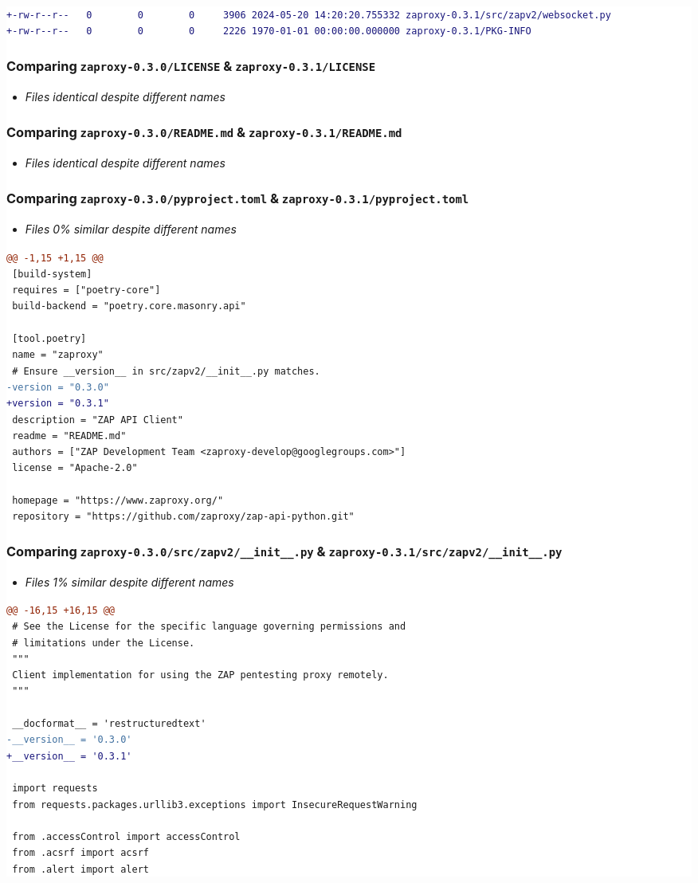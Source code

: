 ```diff
+-rw-r--r--   0        0        0     3906 2024-05-20 14:20:20.755332 zaproxy-0.3.1/src/zapv2/websocket.py
+-rw-r--r--   0        0        0     2226 1970-01-01 00:00:00.000000 zaproxy-0.3.1/PKG-INFO
```

### Comparing `zaproxy-0.3.0/LICENSE` & `zaproxy-0.3.1/LICENSE`

 * *Files identical despite different names*

### Comparing `zaproxy-0.3.0/README.md` & `zaproxy-0.3.1/README.md`

 * *Files identical despite different names*

### Comparing `zaproxy-0.3.0/pyproject.toml` & `zaproxy-0.3.1/pyproject.toml`

 * *Files 0% similar despite different names*

```diff
@@ -1,15 +1,15 @@
 [build-system]
 requires = ["poetry-core"]
 build-backend = "poetry.core.masonry.api"
 
 [tool.poetry]
 name = "zaproxy"
 # Ensure __version__ in src/zapv2/__init__.py matches.
-version = "0.3.0"
+version = "0.3.1"
 description = "ZAP API Client"
 readme = "README.md"
 authors = ["ZAP Development Team <zaproxy-develop@googlegroups.com>"]
 license = "Apache-2.0"
 
 homepage = "https://www.zaproxy.org/"
 repository = "https://github.com/zaproxy/zap-api-python.git"
```

### Comparing `zaproxy-0.3.0/src/zapv2/__init__.py` & `zaproxy-0.3.1/src/zapv2/__init__.py`

 * *Files 1% similar despite different names*

```diff
@@ -16,15 +16,15 @@
 # See the License for the specific language governing permissions and
 # limitations under the License.
 """
 Client implementation for using the ZAP pentesting proxy remotely.
 """
 
 __docformat__ = 'restructuredtext'
-__version__ = '0.3.0'
+__version__ = '0.3.1'
 
 import requests
 from requests.packages.urllib3.exceptions import InsecureRequestWarning
 
 from .accessControl import accessControl
 from .acsrf import acsrf
 from .alert import alert
```

